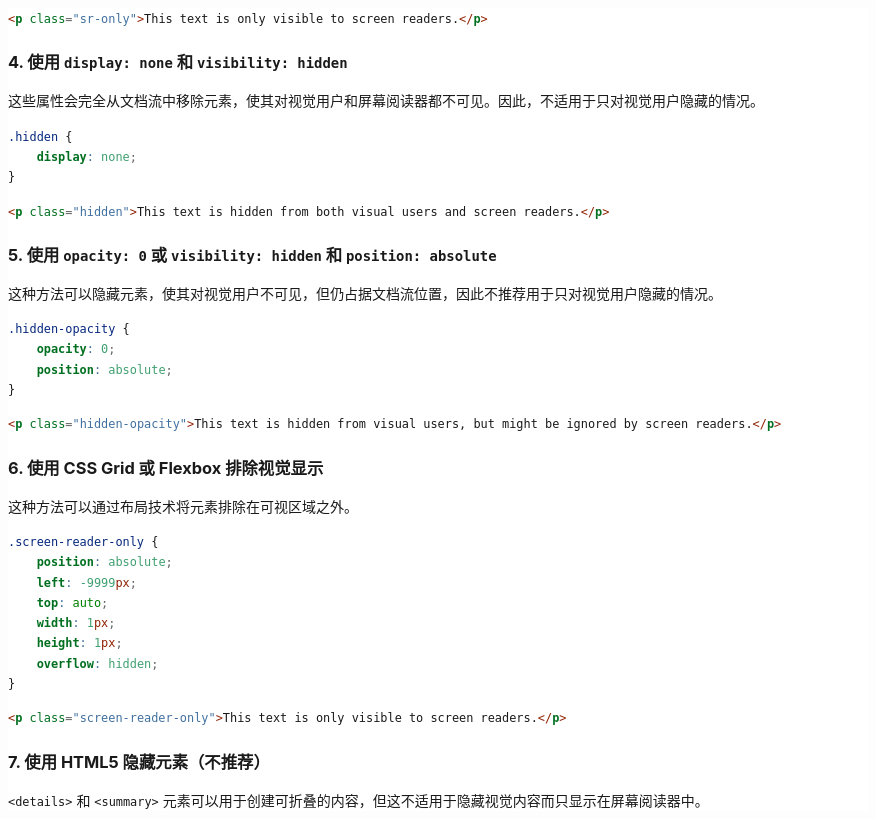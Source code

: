 ```html
<p class="sr-only">This text is only visible to screen readers.</p>
```

### 4. 使用 `display: none` 和 `visibility: hidden`

这些属性会完全从文档流中移除元素，使其对视觉用户和屏幕阅读器都不可见。因此，不适用于只对视觉用户隐藏的情况。

```css
.hidden {
    display: none;
}
```

```html
<p class="hidden">This text is hidden from both visual users and screen readers.</p>
```

### 5. 使用 `opacity: 0` 或 `visibility: hidden` 和 `position: absolute`

这种方法可以隐藏元素，使其对视觉用户不可见，但仍占据文档流位置，因此不推荐用于只对视觉用户隐藏的情况。

```css
.hidden-opacity {
    opacity: 0;
    position: absolute;
}
```

```html
<p class="hidden-opacity">This text is hidden from visual users, but might be ignored by screen readers.</p>
```

### 6. 使用 CSS Grid 或 Flexbox 排除视觉显示

这种方法可以通过布局技术将元素排除在可视区域之外。

```css
.screen-reader-only {
    position: absolute;
    left: -9999px;
    top: auto;
    width: 1px;
    height: 1px;
    overflow: hidden;
}
```

```html
<p class="screen-reader-only">This text is only visible to screen readers.</p>
```

### 7. 使用 HTML5 隐藏元素（不推荐）

`<details>` 和 `<summary>` 元素可以用于创建可折叠的内容，但这不适用于隐藏视觉内容而只显示在屏幕阅读器中。

